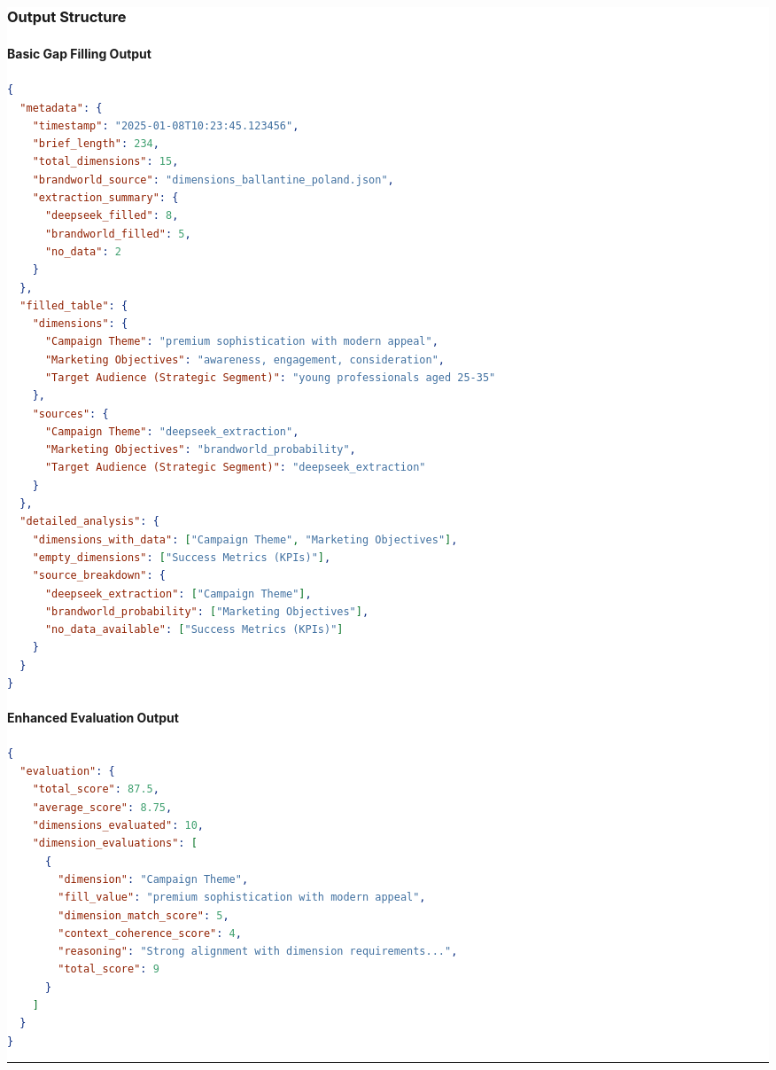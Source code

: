 ### Output Structure

#### Basic Gap Filling Output
```json
{
  "metadata": {
    "timestamp": "2025-01-08T10:23:45.123456",
    "brief_length": 234,
    "total_dimensions": 15,
    "brandworld_source": "dimensions_ballantine_poland.json",
    "extraction_summary": {
      "deepseek_filled": 8,
      "brandworld_filled": 5,
      "no_data": 2
    }
  },
  "filled_table": {
    "dimensions": {
      "Campaign Theme": "premium sophistication with modern appeal",
      "Marketing Objectives": "awareness, engagement, consideration",
      "Target Audience (Strategic Segment)": "young professionals aged 25-35"
    },
    "sources": {
      "Campaign Theme": "deepseek_extraction",
      "Marketing Objectives": "brandworld_probability",
      "Target Audience (Strategic Segment)": "deepseek_extraction"
    }
  },
  "detailed_analysis": {
    "dimensions_with_data": ["Campaign Theme", "Marketing Objectives"],
    "empty_dimensions": ["Success Metrics (KPIs)"],
    "source_breakdown": {
      "deepseek_extraction": ["Campaign Theme"],
      "brandworld_probability": ["Marketing Objectives"],
      "no_data_available": ["Success Metrics (KPIs)"]
    }
  }
}
```

#### Enhanced Evaluation Output
```json
{
  "evaluation": {
    "total_score": 87.5,
    "average_score": 8.75,
    "dimensions_evaluated": 10,
    "dimension_evaluations": [
      {
        "dimension": "Campaign Theme",
        "fill_value": "premium sophistication with modern appeal",
        "dimension_match_score": 5,
        "context_coherence_score": 4,
        "reasoning": "Strong alignment with dimension requirements...",
        "total_score": 9
      }
    ]
  }
}
```

---